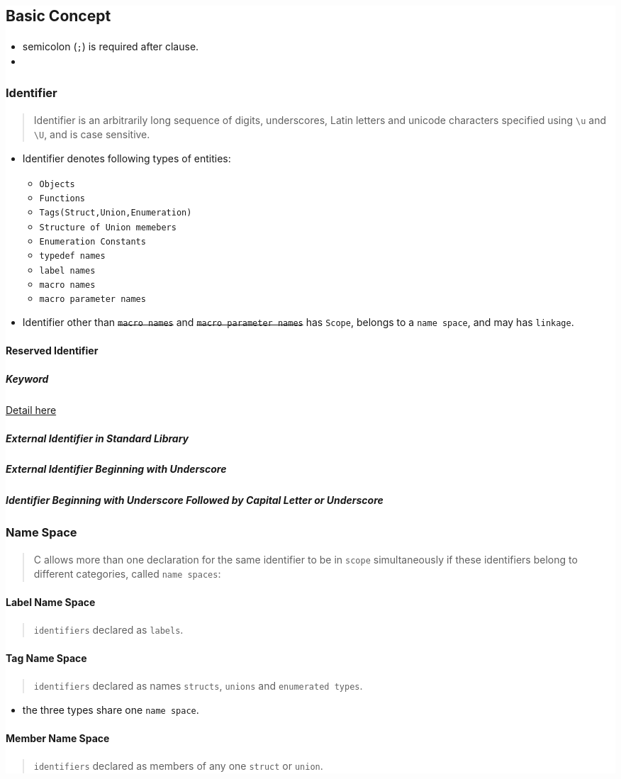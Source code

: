 ## Basic Concept

- semicolon (`;`) is required after clause.
-

### Identifier

> Identifier is an arbitrarily long sequence of digits, underscores, Latin letters and unicode characters specified using `\u` and `\U`, and is case sensitive.

- Identifier denotes following types of entities:
  - `Objects`
  - `Functions`
  - `Tags(Struct,Union,Enumeration)`
  - `Structure of Union memebers`
  - `Enumeration Constants`
  - `typedef names`
  - `label names`
  - `macro names`
  - `macro parameter names`

- Identifier other than ~~`macro names`~~ and ~~`macro parameter names`~~ has `Scope`, belongs to a `name space`, and may has `linkage`.

#### Reserved Identifier

##### Keyword

[Detail here](keyword)

##### External Identifier in Standard Library

##### External Identifier Beginning with Underscore

##### Identifier Beginning with Underscore Followed by Capital Letter or Underscore

### Name Space

> C allows more than one declaration for the same identifier to be in `scope` simultaneously if these identifiers belong to different categories, called `name spaces`:

#### Label Name Space

> `identifiers` declared as `labels`.

#### Tag Name Space

> `identifiers` declared as names `structs`, `unions` and `enumerated types`.

- the three types share one `name space`.

#### Member Name Space

> `identifiers` declared as members of any one `struct` or `union`.
